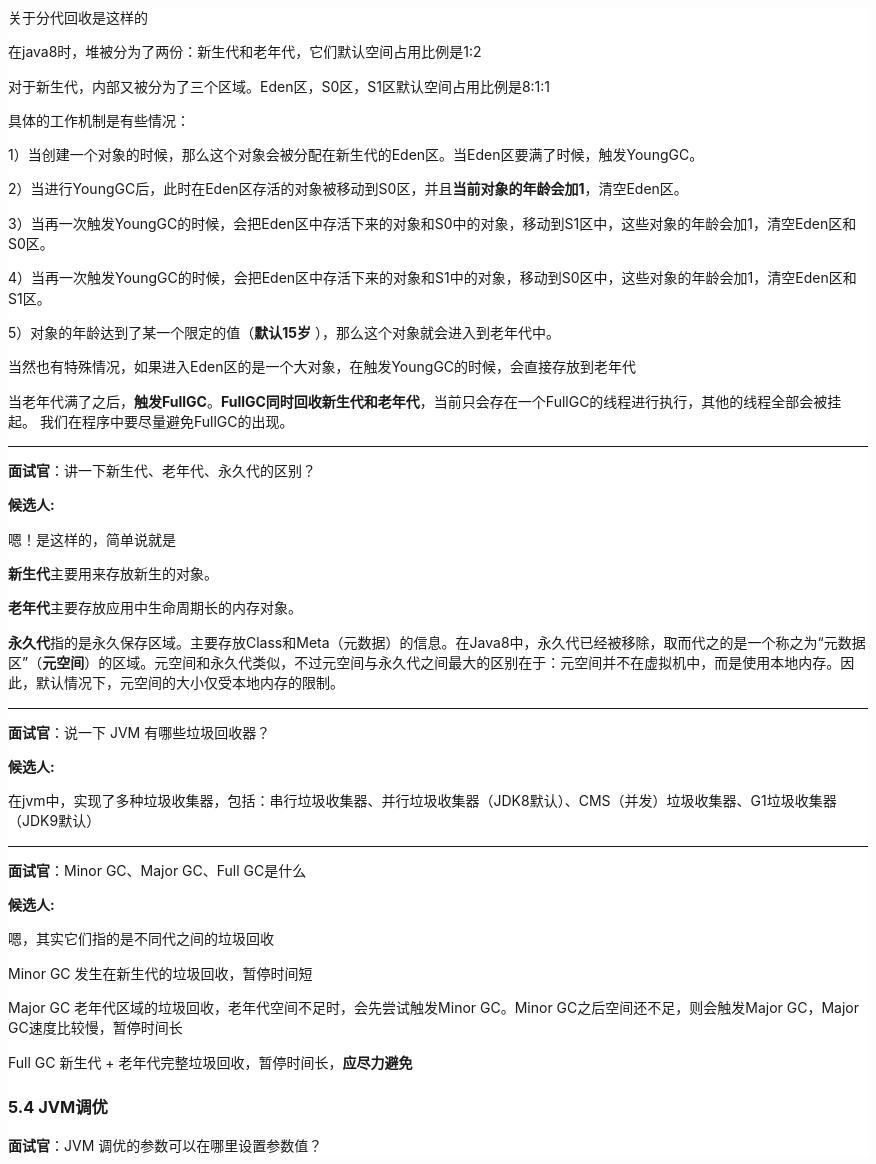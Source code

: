 关于分代回收是这样的

在java8时，堆被分为了两份：新生代和老年代，它们默认空间占用比例是1:2

对于新生代，内部又被分为了三个区域。Eden区，S0区，S1区默认空间占用比例是8:1:1

具体的工作机制是有些情况：

1）当创建一个对象的时候，那么这个对象会被分配在新生代的Eden区。当Eden区要满了时候，触发YoungGC。

2）当进行YoungGC后，此时在Eden区存活的对象被移动到S0区，并且**当前对象的年龄会加1**，清空Eden区。

3）当再一次触发YoungGC的时候，会把Eden区中存活下来的对象和S0中的对象，移动到S1区中，这些对象的年龄会加1，清空Eden区和S0区。

4）当再一次触发YoungGC的时候，会把Eden区中存活下来的对象和S1中的对象，移动到S0区中，这些对象的年龄会加1，清空Eden区和S1区。

5）对象的年龄达到了某一个限定的值（**默认15岁**  ），那么这个对象就会进入到老年代中。

当然也有特殊情况，如果进入Eden区的是一个大对象，在触发YoungGC的时候，会直接存放到老年代

当老年代满了之后，**触发FullGC**。**FullGC同时回收新生代和老年代**，当前只会存在一个FullGC的线程进行执行，其他的线程全部会被挂起。  我们在程序中要尽量避免FullGC的出现。

---

**面试官**：讲一下新生代、老年代、永久代的区别？

**候选人:**

嗯！是这样的，简单说就是

**新生代**主要用来存放新生的对象。

**老年代**主要存放应用中生命周期长的内存对象。

**永久代**指的是永久保存区域。主要存放Class和Meta（元数据）的信息。在Java8中，永久代已经被移除，取而代之的是一个称之为“元数据区”（**元空间**）的区域。元空间和永久代类似，不过元空间与永久代之间最大的区别在于：元空间并不在虚拟机中，而是使用本地内存。因此，默认情况下，元空间的大小仅受本地内存的限制。

---

**面试官**：说一下 JVM 有哪些垃圾回收器？

**候选人:**

在jvm中，实现了多种垃圾收集器，包括：串行垃圾收集器、并行垃圾收集器（JDK8默认）、CMS（并发）垃圾收集器、G1垃圾收集器（JDK9默认）

---

**面试官**：Minor GC、Major GC、Full GC是什么

**候选人:**

嗯，其实它们指的是不同代之间的垃圾回收

Minor GC 发生在新生代的垃圾回收，暂停时间短

Major GC 老年代区域的垃圾回收，老年代空间不足时，会先尝试触发Minor GC。Minor GC之后空间还不足，则会触发Major GC，Major GC速度比较慢，暂停时间长

Full GC 新生代 + 老年代完整垃圾回收，暂停时间长，**应尽力避免**

### 5.4 JVM调优

**面试官**：JVM 调优的参数可以在哪里设置参数值？
